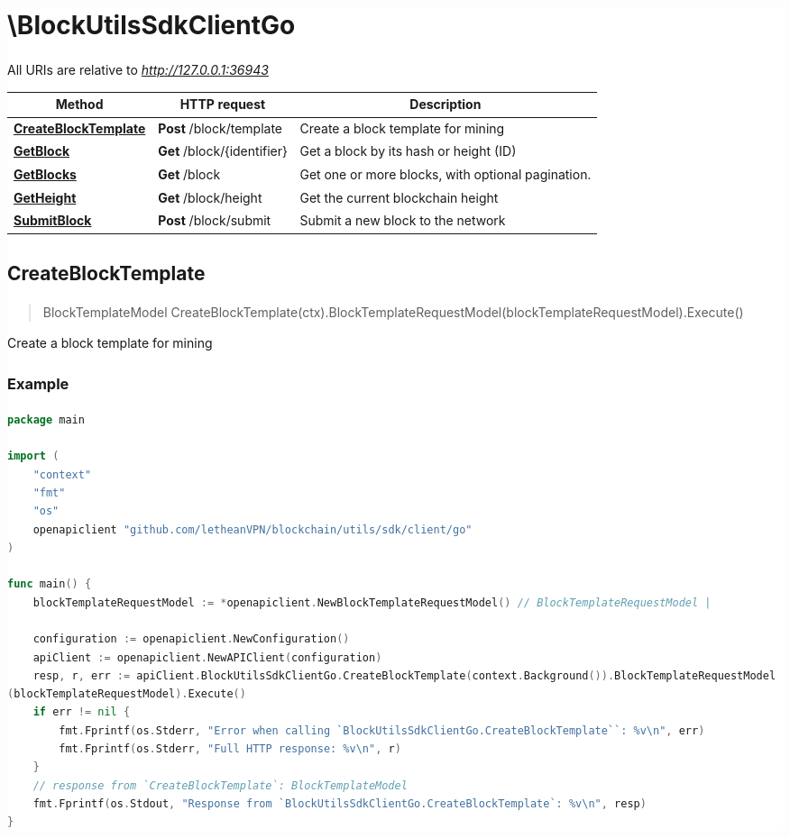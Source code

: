 # \BlockUtilsSdkClientGo

All URIs are relative to *http://127.0.0.1:36943*

Method | HTTP request | Description
------------- | ------------- | -------------
[**CreateBlockTemplate**](BlockUtilsSdkClientGo.md#CreateBlockTemplate) | **Post** /block/template | Create a block template for mining
[**GetBlock**](BlockUtilsSdkClientGo.md#GetBlock) | **Get** /block/{identifier} | Get a block by its hash or height (ID)
[**GetBlocks**](BlockUtilsSdkClientGo.md#GetBlocks) | **Get** /block | Get one or more blocks, with optional pagination.
[**GetHeight**](BlockUtilsSdkClientGo.md#GetHeight) | **Get** /block/height | Get the current blockchain height
[**SubmitBlock**](BlockUtilsSdkClientGo.md#SubmitBlock) | **Post** /block/submit | Submit a new block to the network



## CreateBlockTemplate

> BlockTemplateModel CreateBlockTemplate(ctx).BlockTemplateRequestModel(blockTemplateRequestModel).Execute()

Create a block template for mining

### Example

```go
package main

import (
	"context"
	"fmt"
	"os"
	openapiclient "github.com/letheanVPN/blockchain/utils/sdk/client/go"
)

func main() {
	blockTemplateRequestModel := *openapiclient.NewBlockTemplateRequestModel() // BlockTemplateRequestModel | 

	configuration := openapiclient.NewConfiguration()
	apiClient := openapiclient.NewAPIClient(configuration)
	resp, r, err := apiClient.BlockUtilsSdkClientGo.CreateBlockTemplate(context.Background()).BlockTemplateRequestModel(blockTemplateRequestModel).Execute()
	if err != nil {
		fmt.Fprintf(os.Stderr, "Error when calling `BlockUtilsSdkClientGo.CreateBlockTemplate``: %v\n", err)
		fmt.Fprintf(os.Stderr, "Full HTTP response: %v\n", r)
	}
	// response from `CreateBlockTemplate`: BlockTemplateModel
	fmt.Fprintf(os.Stdout, "Response from `BlockUtilsSdkClientGo.CreateBlockTemplate`: %v\n", resp)
}
```
